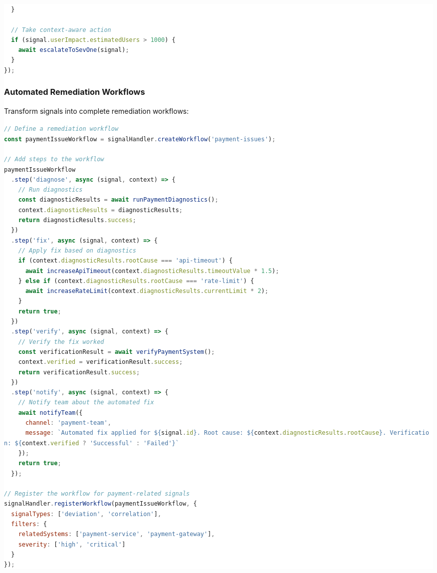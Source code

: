 ```javascript
  }
  
  // Take context-aware action
  if (signal.userImpact.estimatedUsers > 1000) {
    await escalateToSevOne(signal);
  }
});
```

### Automated Remediation Workflows

Transform signals into complete remediation workflows:

```javascript
// Define a remediation workflow
const paymentIssueWorkflow = signalHandler.createWorkflow('payment-issues');

// Add steps to the workflow
paymentIssueWorkflow
  .step('diagnose', async (signal, context) => {
    // Run diagnostics
    const diagnosticResults = await runPaymentDiagnostics();
    context.diagnosticResults = diagnosticResults;
    return diagnosticResults.success;
  })
  .step('fix', async (signal, context) => {
    // Apply fix based on diagnostics
    if (context.diagnosticResults.rootCause === 'api-timeout') {
      await increaseApiTimeout(context.diagnosticResults.timeoutValue * 1.5);
    } else if (context.diagnosticResults.rootCause === 'rate-limit') {
      await increaseRateLimit(context.diagnosticResults.currentLimit * 2);
    }
    return true;
  })
  .step('verify', async (signal, context) => {
    // Verify the fix worked
    const verificationResult = await verifyPaymentSystem();
    context.verified = verificationResult.success;
    return verificationResult.success;
  })
  .step('notify', async (signal, context) => {
    // Notify team about the automated fix
    await notifyTeam({
      channel: 'payment-team',
      message: `Automated fix applied for ${signal.id}. Root cause: ${context.diagnosticResults.rootCause}. Verification: ${context.verified ? 'Successful' : 'Failed'}`
    });
    return true;
  });

// Register the workflow for payment-related signals
signalHandler.registerWorkflow(paymentIssueWorkflow, {
  signalTypes: ['deviation', 'correlation'],
  filters: {
    relatedSystems: ['payment-service', 'payment-gateway'],
    severity: ['high', 'critical']
  }
});
```
